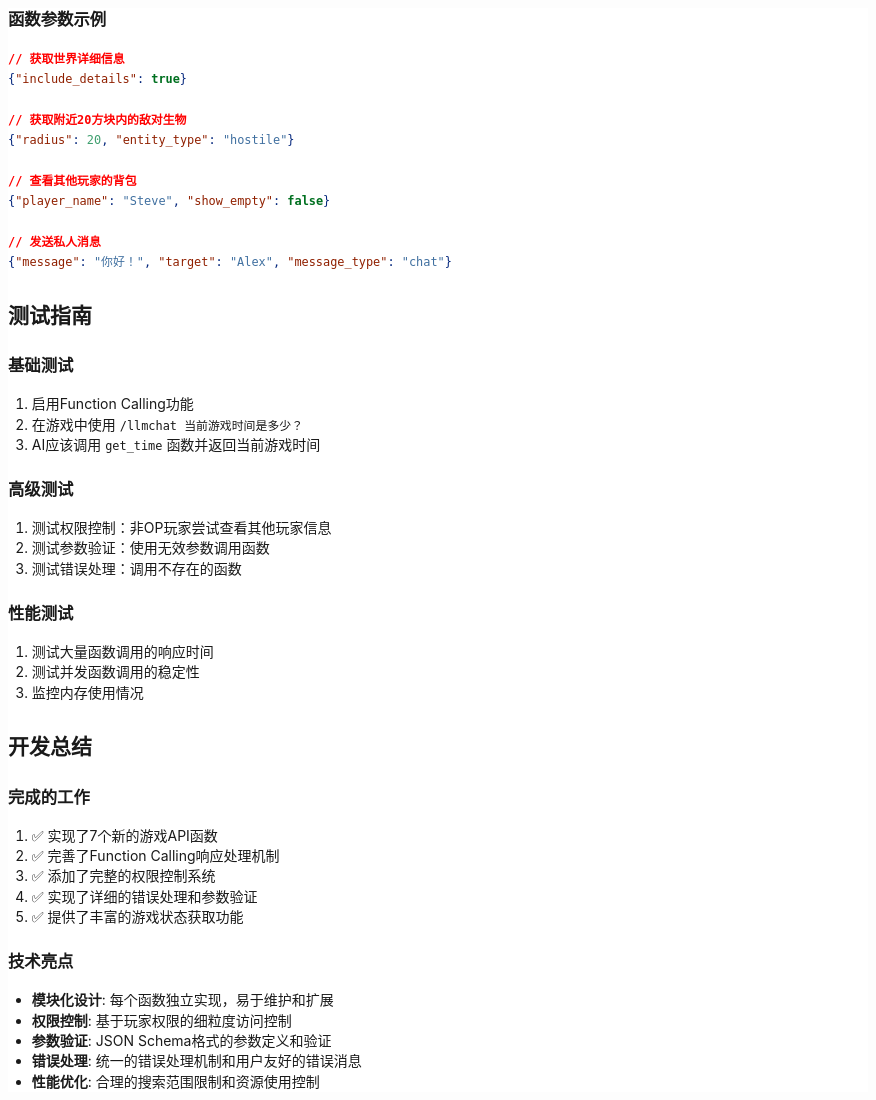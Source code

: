 ### 函数参数示例

```json
// 获取世界详细信息
{"include_details": true}

// 获取附近20方块内的敌对生物
{"radius": 20, "entity_type": "hostile"}

// 查看其他玩家的背包
{"player_name": "Steve", "show_empty": false}

// 发送私人消息
{"message": "你好！", "target": "Alex", "message_type": "chat"}
```

## 测试指南

### 基础测试
1. 启用Function Calling功能
2. 在游戏中使用 `/llmchat 当前游戏时间是多少？`
3. AI应该调用 `get_time` 函数并返回当前游戏时间

### 高级测试
1. 测试权限控制：非OP玩家尝试查看其他玩家信息
2. 测试参数验证：使用无效参数调用函数
3. 测试错误处理：调用不存在的函数

### 性能测试
1. 测试大量函数调用的响应时间
2. 测试并发函数调用的稳定性
3. 监控内存使用情况

## 开发总结

### 完成的工作
1. ✅ 实现了7个新的游戏API函数
2. ✅ 完善了Function Calling响应处理机制
3. ✅ 添加了完整的权限控制系统
4. ✅ 实现了详细的错误处理和参数验证
5. ✅ 提供了丰富的游戏状态获取功能

### 技术亮点
- **模块化设计**: 每个函数独立实现，易于维护和扩展
- **权限控制**: 基于玩家权限的细粒度访问控制
- **参数验证**: JSON Schema格式的参数定义和验证
- **错误处理**: 统一的错误处理机制和用户友好的错误消息
- **性能优化**: 合理的搜索范围限制和资源使用控制

